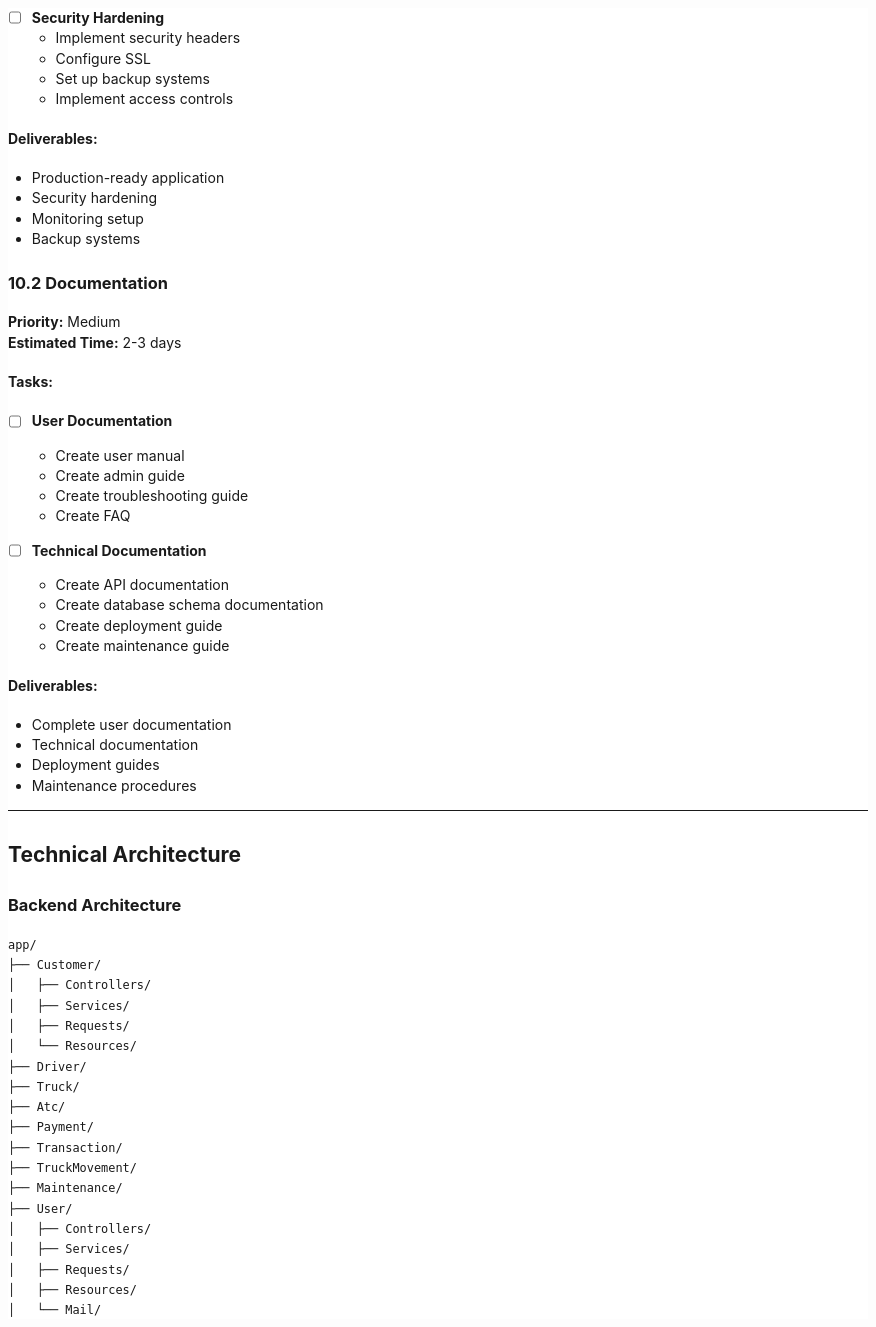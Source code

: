 -   [ ] **Security Hardening**
    -   Implement security headers
    -   Configure SSL
    -   Set up backup systems
    -   Implement access controls

#### Deliverables:

-   Production-ready application
-   Security hardening
-   Monitoring setup
-   Backup systems

### 10.2 Documentation

**Priority:** Medium  
**Estimated Time:** 2-3 days

#### Tasks:

-   [ ] **User Documentation**

    -   Create user manual
    -   Create admin guide
    -   Create troubleshooting guide
    -   Create FAQ

-   [ ] **Technical Documentation**
    -   Create API documentation
    -   Create database schema documentation
    -   Create deployment guide
    -   Create maintenance guide

#### Deliverables:

-   Complete user documentation
-   Technical documentation
-   Deployment guides
-   Maintenance procedures

---

## Technical Architecture

### Backend Architecture

```
app/
├── Customer/
│   ├── Controllers/
│   ├── Services/
│   ├── Requests/
│   └── Resources/
├── Driver/
├── Truck/
├── Atc/
├── Payment/
├── Transaction/
├── TruckMovement/
├── Maintenance/
├── User/
│   ├── Controllers/
│   ├── Services/
│   ├── Requests/
│   ├── Resources/
│   └── Mail/
```